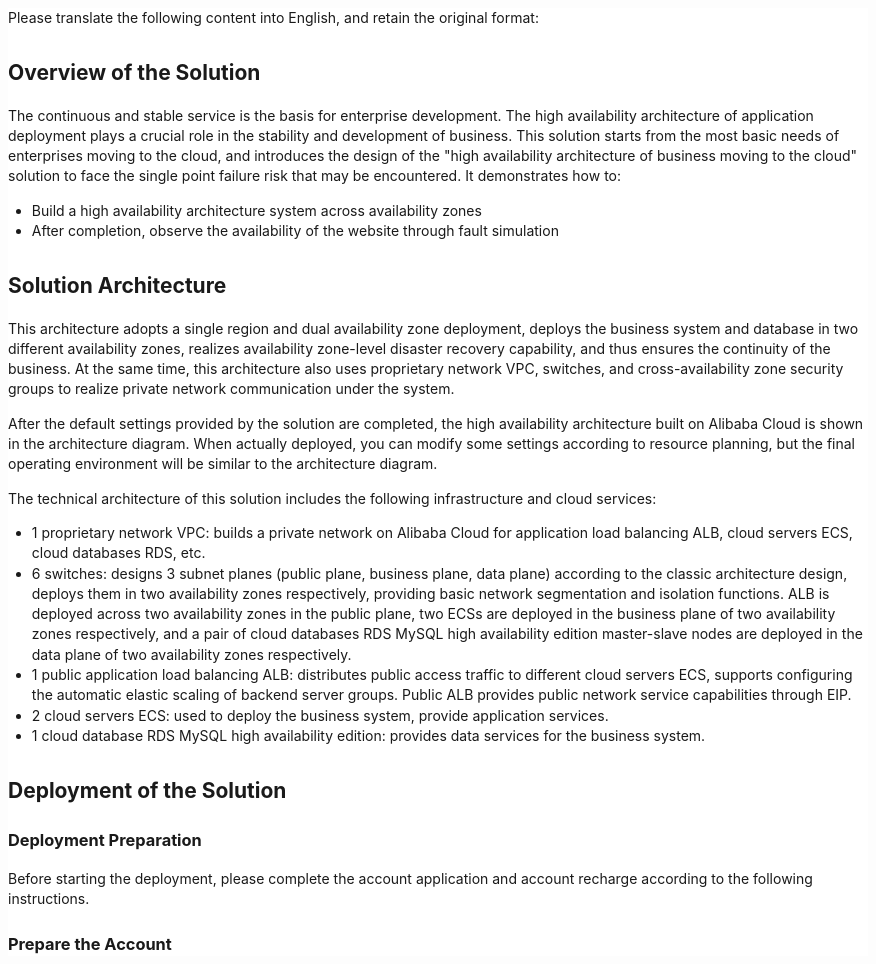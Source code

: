 Please translate the following content into English, and retain the original format:
## Overview of the Solution

The continuous and stable service is the basis for enterprise development. The high availability architecture of application deployment plays a crucial role in the stability and development of business. This solution starts from the most basic needs of enterprises moving to the cloud, and introduces the design of the "high availability architecture of business moving to the cloud" solution to face the single point failure risk that may be encountered. It demonstrates how to:

* Build a high availability architecture system across availability zones
* After completion, observe the availability of the website through fault simulation

## Solution Architecture

This architecture adopts a single region and dual availability zone deployment, deploys the business system and database in two different availability zones, realizes availability zone-level disaster recovery capability, and thus ensures the continuity of the business. At the same time, this architecture also uses proprietary network VPC, switches, and cross-availability zone security groups to realize private network communication under the system.

After the default settings provided by the solution are completed, the high availability architecture built on Alibaba Cloud is shown in the architecture diagram. When actually deployed, you can modify some settings according to resource planning, but the final operating environment will be similar to the architecture diagram.


The technical architecture of this solution includes the following infrastructure and cloud services:

* 1 proprietary network VPC: builds a private network on Alibaba Cloud for application load balancing ALB, cloud servers ECS, cloud databases RDS, etc.
* 6 switches: designs 3 subnet planes (public plane, business plane, data plane) according to the classic architecture design, deploys them in two availability zones respectively, providing basic network segmentation and isolation functions. ALB is deployed across two availability zones in the public plane, two ECSs are deployed in the business plane of two availability zones respectively, and a pair of cloud databases RDS MySQL high availability edition master-slave nodes are deployed in the data plane of two availability zones respectively.
* 1 public application load balancing ALB: distributes public access traffic to different cloud servers ECS, supports configuring the automatic elastic scaling of backend server groups. Public ALB provides public network service capabilities through EIP.
* 2 cloud servers ECS: used to deploy the business system, provide application services.
* 1 cloud database RDS MySQL high availability edition: provides data services for the business system.
## Deployment of the Solution
### Deployment Preparation


Before starting the deployment, please complete the account application and account recharge according to the following instructions.

### Prepare the Account
